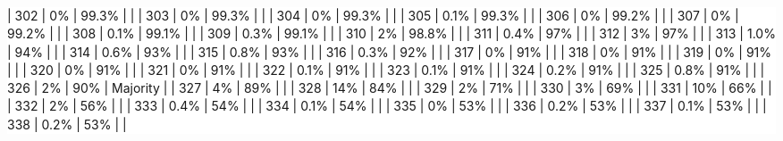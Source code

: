 | 302 | 0% | 99.3% |  |
| 303 | 0% | 99.3% |  |
| 304 | 0% | 99.3% |  |
| 305 | 0.1% | 99.3% |  |
| 306 | 0% | 99.2% |  |
| 307 | 0% | 99.2% |  |
| 308 | 0.1% | 99.1% |  |
| 309 | 0.3% | 99.1% |  |
| 310 | 2% | 98.8% |  |
| 311 | 0.4% | 97% |  |
| 312 | 3% | 97% |  |
| 313 | 1.0% | 94% |  |
| 314 | 0.6% | 93% |  |
| 315 | 0.8% | 93% |  |
| 316 | 0.3% | 92% |  |
| 317 | 0% | 91% |  |
| 318 | 0% | 91% |  |
| 319 | 0% | 91% |  |
| 320 | 0% | 91% |  |
| 321 | 0% | 91% |  |
| 322 | 0.1% | 91% |  |
| 323 | 0.1% | 91% |  |
| 324 | 0.2% | 91% |  |
| 325 | 0.8% | 91% |  |
| 326 | 2% | 90% | Majority |
| 327 | 4% | 89% |  |
| 328 | 14% | 84% |  |
| 329 | 2% | 71% |  |
| 330 | 3% | 69% |  |
| 331 | 10% | 66% |  |
| 332 | 2% | 56% |  |
| 333 | 0.4% | 54% |  |
| 334 | 0.1% | 54% |  |
| 335 | 0% | 53% |  |
| 336 | 0.2% | 53% |  |
| 337 | 0.1% | 53% |  |
| 338 | 0.2% | 53% |  |